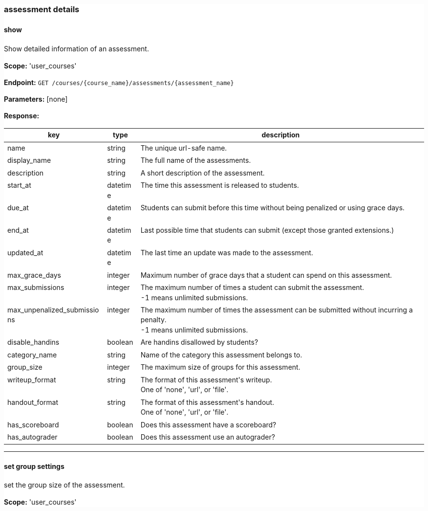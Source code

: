 
### assessment details

#### show

Show detailed information of an assessment.

**Scope:** 'user_courses'

**Endpoint:** `GET /courses/{course_name}/assessments/{assessment_name}`

**Parameters:** [none]

**Response:**

| key              | type     | description                                                                                               |
| ---------------- | -------- | --------------------------------------------------------------------------------------------------------- |
| name             | string   | The unique url-safe name.                                                                                 |
| display_name     | string   | The full name of the assessments.                                                                         |
| description      | string   | A short description of the assessment.                                                                    |
| start_at         | datetime | The time this assessment is released to students.                                                         |
| due_at           | datetime | Students can submit before this time without being penalized or using grace days.                         |
| end_at           | datetime | Last possible time that students can submit (except those granted extensions.)                            |
| updated_at       | datetime | The last time an update was made to the assessment.                                                       |
| max_grace_days   | integer  | Maximum number of grace days that a student can spend on this assessment.                                 |
| max_submissions  | integer  | The maximum number of times a student can submit the assessment.<br>-1 means unlimited submissions.       |
| max_unpenalized_submissions  | integer  | The maximum number of times the assessment can be submitted without incurring a penalty.<br>-1 means unlimited submissions.|
| disable_handins  | boolean  | Are handins disallowed by students?                                                                       |
| category_name    | string   | Name of the category this assessment belongs to.                                                          |
| group_size       | integer  | The maximum size of groups for this assessment.                                                           |
| writeup_format   | string   | The format of this assessment's writeup.<br>One of 'none', 'url', or 'file'.                              |
| handout_format   | string   | The format of this assessment's handout.<br>One of 'none', 'url', or 'file'.                              |
| has_scoreboard   | boolean  | Does this assessment have a scoreboard?                                                                   |
| has_autograder   | boolean  | Does this assessment use an autograder?                                                                   |

---

#### set group settings

set the group size of the assessment.

**Scope:** 'user_courses'
